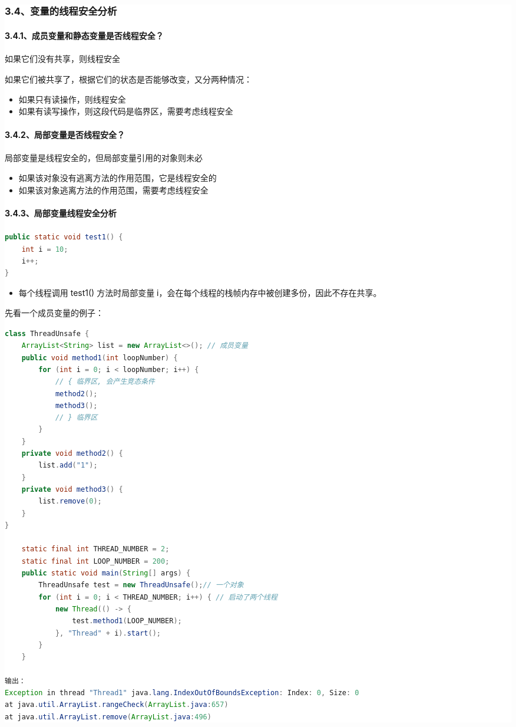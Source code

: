 

### 3.4、变量的线程安全分析 

#### 3.4.1、成员变量和静态变量是否线程安全？

如果它们没有共享，则线程安全

如果它们被共享了，根据它们的状态是否能够改变，又分两种情况：
- 如果只有读操作，则线程安全
- 如果有读写操作，则这段代码是临界区，需要考虑线程安全



#### 3.4.2、局部变量是否线程安全？

局部变量是线程安全的，但局部变量引用的对象则未必

- 如果该对象没有逃离方法的作用范围，它是线程安全的
- 如果该对象逃离方法的作用范围，需要考虑线程安全



#### 3.4.3、局部变量线程安全分析

```java
public static void test1() {
    int i = 10;
    i++;
}
```

- 每个线程调用 test1() 方法时局部变量 i，会在每个线程的栈帧内存中被创建多份，因此不存在共享。

先看一个成员变量的例子：

```java
class ThreadUnsafe {
    ArrayList<String> list = new ArrayList<>(); // 成员变量
    public void method1(int loopNumber) {
        for (int i = 0; i < loopNumber; i++) {
            // { 临界区, 会产生竞态条件
            method2();
            method3();
            // } 临界区
        }
    }
    private void method2() {
        list.add("1");
    }
    private void method3() {
        list.remove(0);
    }
}

    static final int THREAD_NUMBER = 2;
    static final int LOOP_NUMBER = 200;
    public static void main(String[] args) {
        ThreadUnsafe test = new ThreadUnsafe();// 一个对象
        for (int i = 0; i < THREAD_NUMBER; i++) { // 启动了两个线程
            new Thread(() -> {
                test.method1(LOOP_NUMBER);
            }, "Thread" + i).start();
        }
    }

输出：
Exception in thread "Thread1" java.lang.IndexOutOfBoundsException: Index: 0, Size: 0
at java.util.ArrayList.rangeCheck(ArrayList.java:657)
at java.util.ArrayList.remove(ArrayList.java:496)
```